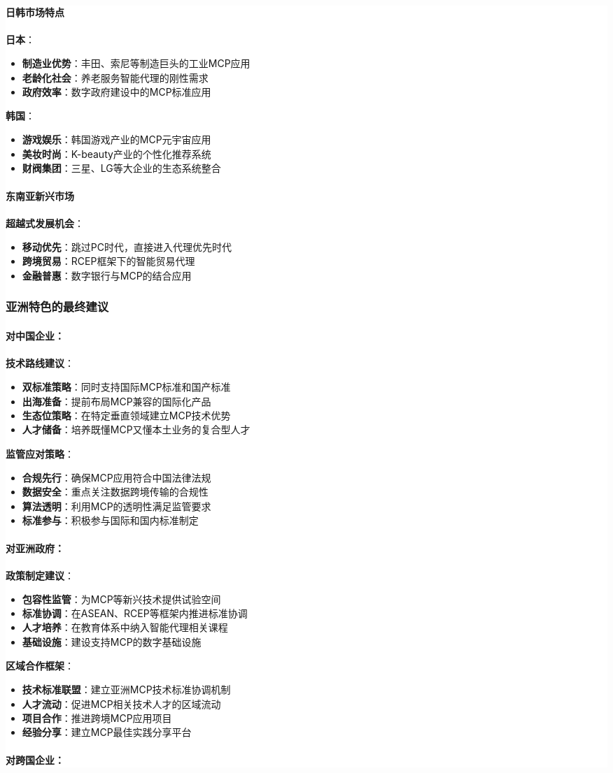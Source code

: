 #### **日韩市场特点**

**日本**：

- **制造业优势**：丰田、索尼等制造巨头的工业MCP应用
- **老龄化社会**：养老服务智能代理的刚性需求
- **政府效率**：数字政府建设中的MCP标准应用

**韩国**：

- **游戏娱乐**：韩国游戏产业的MCP元宇宙应用
- **美妆时尚**：K-beauty产业的个性化推荐系统
- **财阀集团**：三星、LG等大企业的生态系统整合

#### **东南亚新兴市场**

**超越式发展机会**：

- **移动优先**：跳过PC时代，直接进入代理优先时代
- **跨境贸易**：RCEP框架下的智能贸易代理
- **金融普惠**：数字银行与MCP的结合应用

### 亚洲特色的最终建议

#### **对中国企业：**

**技术路线建议**：

- **双标准策略**：同时支持国际MCP标准和国产标准
- **出海准备**：提前布局MCP兼容的国际化产品
- **生态位策略**：在特定垂直领域建立MCP技术优势
- **人才储备**：培养既懂MCP又懂本土业务的复合型人才

**监管应对策略**：

- **合规先行**：确保MCP应用符合中国法律法规
- **数据安全**：重点关注数据跨境传输的合规性
- **算法透明**：利用MCP的透明性满足监管要求
- **标准参与**：积极参与国际和国内标准制定

#### **对亚洲政府：**

**政策制定建议**：

- **包容性监管**：为MCP等新兴技术提供试验空间
- **标准协调**：在ASEAN、RCEP等框架内推进标准协调
- **人才培养**：在教育体系中纳入智能代理相关课程
- **基础设施**：建设支持MCP的数字基础设施

**区域合作框架**：

- **技术标准联盟**：建立亚洲MCP技术标准协调机制
- **人才流动**：促进MCP相关技术人才的区域流动
- **项目合作**：推进跨境MCP应用项目
- **经验分享**：建立MCP最佳实践分享平台

#### **对跨国企业：**
